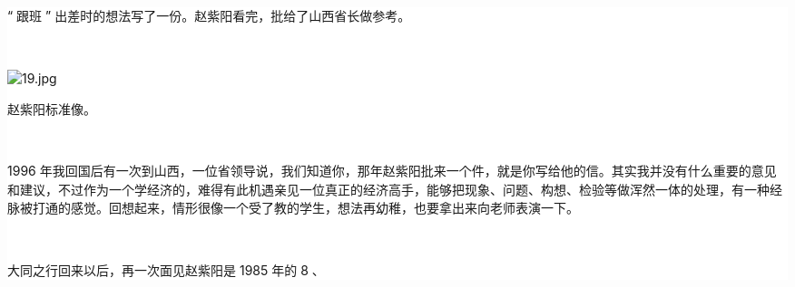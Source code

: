  <span class="s2">
   “
  </span>
  <span class="s1">
   跟班
  </span>
  <span class="s2">
   ”
  </span>
  <span class="s1">
   出差时的想法写了一份。赵紫阳看完，批给了山西省长做参考。
  </span>
 </p>
 <p class="p1">
  <span class="s1">
  </span>
  <br/>
 </p>
 <p class="p3">
  <span class="s1">
   <img alt="19.jpg" border="0" height="405" src="http://mjlsh.usc.cuhk.edu.hk/medias/contents/4440/19.jpg" width="294"/>
  </span>
 </p>
 <p class="p2">
  <span class="s1">
   赵紫阳标准像。
  </span>
 </p>
 <p class="p1">
  <span class="s1">
  </span>
  <br/>
 </p>
 <p class="p2">
  <span class="s2">
   1996
  </span>
  <span class="s1">
   年我回国后有一次到山西，一位省领导说，我们知道你，那年赵紫阳批来一个件，就是你写给他的信。其实我并没有什么重要的意见和建议，不过作为一个学经济的，难得有此机遇亲见一位真正的经济高手，能够把现象、问题、构想、检验等做浑然一体的处理，有一种经脉被打通的感觉。回想起来，情形很像一个受了教的学生，想法再幼稚，也要拿出来向老师表演一下。
  </span>
 </p>
 <p class="p1">
  <span class="s1">
  </span>
  <br/>
 </p>
 <p class="p2">
  <span class="s1">
   大同之行回来以后，再一次面见赵紫阳是
  </span>
  <span class="s2">
   1985
  </span>
  <span class="s1">
   年的
  </span>
  <span class="s2">
   8
  </span>
  <span class="s1">
   、
  </span>